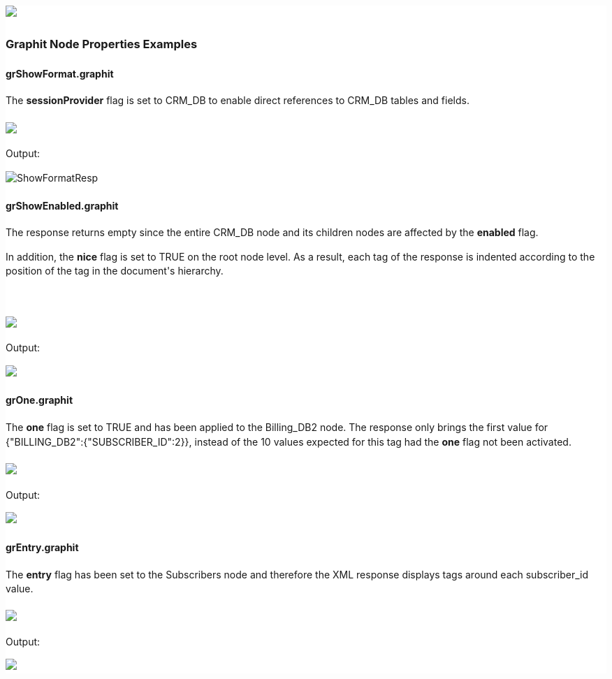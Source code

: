 <img src="images/grRawResp.PNG"></img>


###  Graphit Node Properties Examples

#### grShowFormat.graphit
The **sessionProvider** flag is set to CRM_DB to enable direct references to CRM_DB tables and fields.<br></br>
<img src="images/17_graphit_examples_tags.PNG"></img>

Output:

![ShowFormatResp](images/grShowFormatResp.png)

#### grShowEnabled.graphit

The response returns empty since the entire CRM_DB node and its children nodes are affected by the **enabled** flag.

In addition, the **nice** flag is set to TRUE on the root node level. As a result, each tag of the response is indented according to the position of the tag in the document's hierarchy.



<br></br>
<img src="images/18_graphit_examples_tags.PNG"></img>

Output:

<img src="images/grShowEnabledResp.png"></img>



#### grOne.graphit

The **one** flag is set to TRUE and has been applied to the Billing_DB2 node. The response only brings the first value for {"BILLING_DB2":{"SUBSCRIBER_ID":2}}, instead of the 10 values expected for this tag had the **one** flag not been activated.<br></br>
<img src="images/20_graphit_examples_tags.PNG"></img>

Output:

<img src="images/grShowOneResp.png"></img>

#### grEntry.graphit
The **entry** flag has been set to the Subscribers node and therefore the XML response displays tags around each subscriber_id value.<br></br>
<img src="images/21_graphit_examples_tags.PNG"></img>

Output:

<img src="images/grEntryResp.png"></img>

